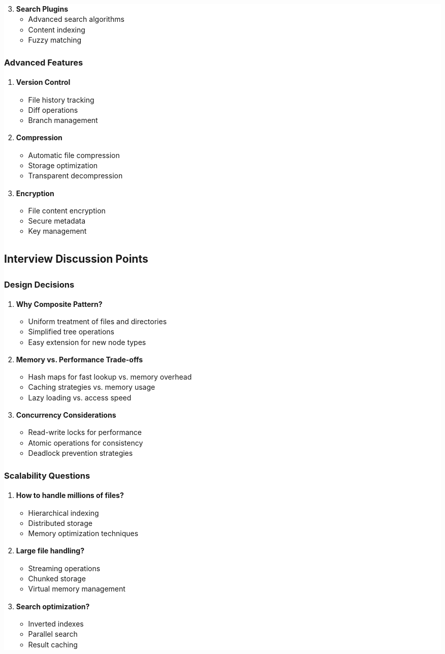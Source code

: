 3. **Search Plugins**
   - Advanced search algorithms
   - Content indexing
   - Fuzzy matching

### Advanced Features

1. **Version Control**
   - File history tracking
   - Diff operations
   - Branch management

2. **Compression**
   - Automatic file compression
   - Storage optimization
   - Transparent decompression

3. **Encryption**
   - File content encryption
   - Secure metadata
   - Key management

## Interview Discussion Points

### Design Decisions

1. **Why Composite Pattern?**
   - Uniform treatment of files and directories
   - Simplified tree operations
   - Easy extension for new node types

2. **Memory vs. Performance Trade-offs**
   - Hash maps for fast lookup vs. memory overhead
   - Caching strategies vs. memory usage
   - Lazy loading vs. access speed

3. **Concurrency Considerations**
   - Read-write locks for performance
   - Atomic operations for consistency
   - Deadlock prevention strategies

### Scalability Questions

1. **How to handle millions of files?**
   - Hierarchical indexing
   - Distributed storage
   - Memory optimization techniques

2. **Large file handling?**
   - Streaming operations
   - Chunked storage
   - Virtual memory management

3. **Search optimization?**
   - Inverted indexes
   - Parallel search
   - Result caching

